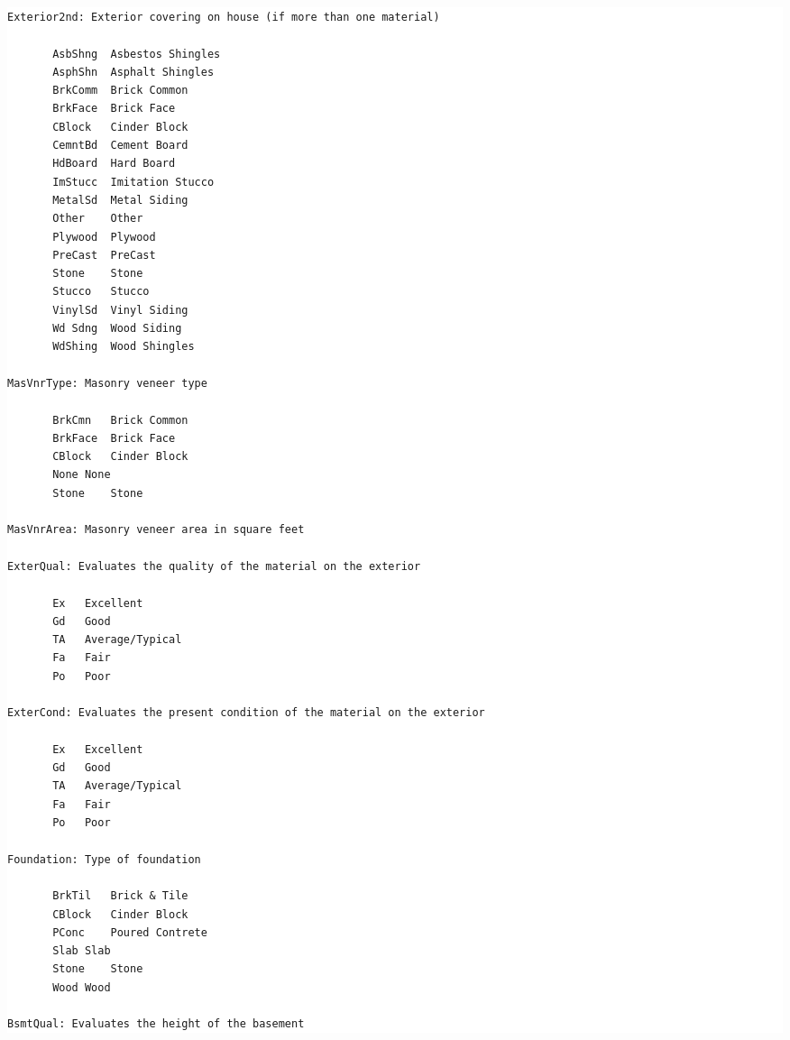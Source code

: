     Exterior2nd: Exterior covering on house (if more than one material)

           AsbShng  Asbestos Shingles
           AsphShn  Asphalt Shingles
           BrkComm  Brick Common
           BrkFace  Brick Face
           CBlock   Cinder Block
           CemntBd  Cement Board
           HdBoard  Hard Board
           ImStucc  Imitation Stucco
           MetalSd  Metal Siding
           Other    Other
           Plywood  Plywood
           PreCast  PreCast
           Stone    Stone
           Stucco   Stucco
           VinylSd  Vinyl Siding
           Wd Sdng  Wood Siding
           WdShing  Wood Shingles
        
    MasVnrType: Masonry veneer type

           BrkCmn   Brick Common
           BrkFace  Brick Face
           CBlock   Cinder Block
           None None
           Stone    Stone
        
    MasVnrArea: Masonry veneer area in square feet

    ExterQual: Evaluates the quality of the material on the exterior 
            
           Ex   Excellent
           Gd   Good
           TA   Average/Typical
           Fa   Fair
           Po   Poor
            
    ExterCond: Evaluates the present condition of the material on the exterior
            
           Ex   Excellent
           Gd   Good
           TA   Average/Typical
           Fa   Fair
           Po   Poor
            
    Foundation: Type of foundation
            
           BrkTil   Brick & Tile
           CBlock   Cinder Block
           PConc    Poured Contrete 
           Slab Slab
           Stone    Stone
           Wood Wood
            
    BsmtQual: Evaluates the height of the basement
